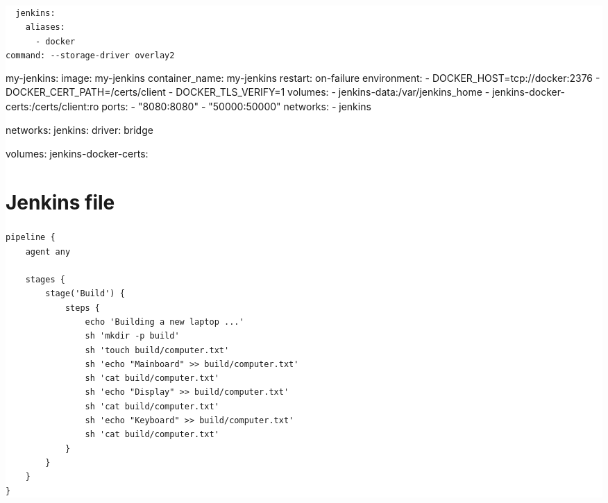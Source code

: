       jenkins:
        aliases:
          - docker
    command: --storage-driver overlay2

  my-jenkins:
    image: my-jenkins
    container_name: my-jenkins
    restart: on-failure
    environment:
      - DOCKER_HOST=tcp://docker:2376
      - DOCKER_CERT_PATH=/certs/client
      - DOCKER_TLS_VERIFY=1
    volumes:
      - jenkins-data:/var/jenkins_home
      - jenkins-docker-certs:/certs/client:ro
    ports:
      - "8080:8080"
      - "50000:50000"
    networks:
      - jenkins

networks:
  jenkins:
    driver: bridge

volumes:
  jenkins-docker-certs:

# Jenkins file

```
pipeline {
    agent any

    stages {
        stage('Build') {
            steps {
                echo 'Building a new laptop ...'
                sh 'mkdir -p build'
                sh 'touch build/computer.txt'
                sh 'echo "Mainboard" >> build/computer.txt'
                sh 'cat build/computer.txt'
                sh 'echo "Display" >> build/computer.txt'
                sh 'cat build/computer.txt'
                sh 'echo "Keyboard" >> build/computer.txt'
                sh 'cat build/computer.txt'
            }
        }
    }
}

```
